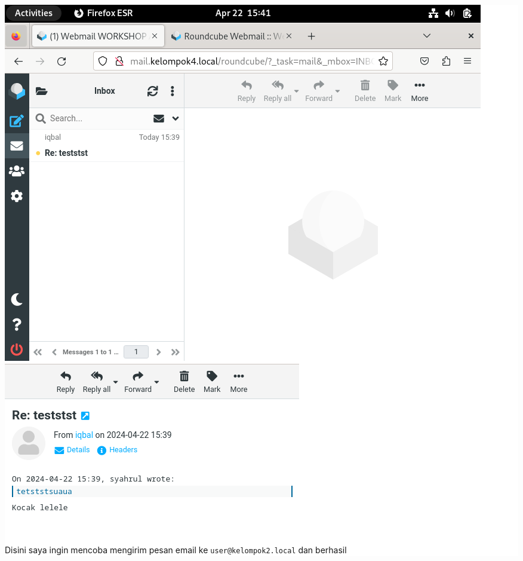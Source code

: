 ![hasil](/img/Tugas5/hasil1.png)
![hasil](/img/Tugas5/hasil2.png)

Disini saya ingin mencoba mengirim pesan email ke `user@kelompok2.local` dan berhasil